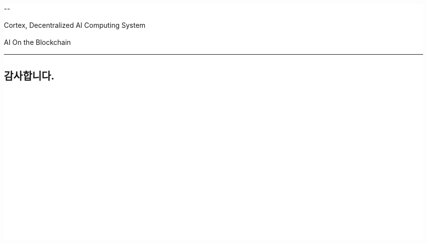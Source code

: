 --

Cortex, Decentralized AI Computing System

AI On the Blockchain

<iframe width="560" height="315" src="https://www.youtube.com/embed/BXcyD8V8TIY" frameborder="0" allow="autoplay; encrypted-media" allowfullscreen></iframe>

---

## 감사합니다.

<script async src="//pagead2.googlesyndication.com/pagead/js/adsbygoogle.js"></script>

<div style="text-align:center;margin-top:20px; height:300px">
<ins class="adsbygoogle"
     style="display:block"
     data-ad-client="ca-pub-9184373525576918"
     data-ad-slot="1959714988"
     data-ad-format="auto"></ins></div>
<script>
(adsbygoogle = window.adsbygoogle || []).push({});
</script>
